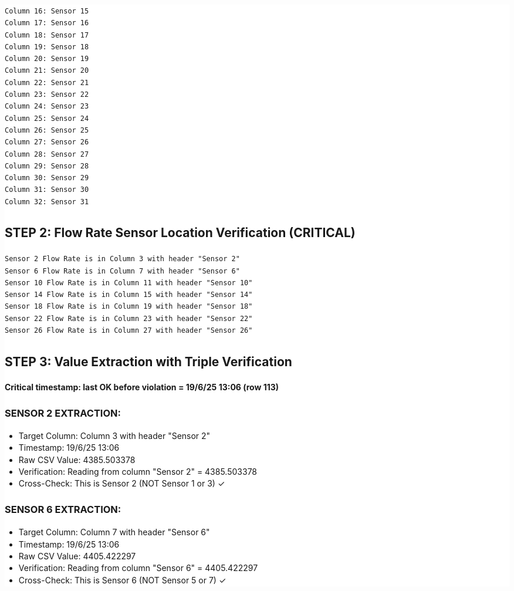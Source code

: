 ```         
Column 16: Sensor 15
Column 17: Sensor 16
Column 18: Sensor 17
Column 19: Sensor 18
Column 20: Sensor 19
Column 21: Sensor 20
Column 22: Sensor 21
Column 23: Sensor 22
Column 24: Sensor 23
Column 25: Sensor 24
Column 26: Sensor 25
Column 27: Sensor 26
Column 28: Sensor 27
Column 29: Sensor 28
Column 30: Sensor 29
Column 31: Sensor 30
Column 32: Sensor 31
```

## STEP 2: Flow Rate Sensor Location Verification (CRITICAL)

```         
Sensor 2 Flow Rate is in Column 3 with header "Sensor 2"
Sensor 6 Flow Rate is in Column 7 with header "Sensor 6"
Sensor 10 Flow Rate is in Column 11 with header "Sensor 10"
Sensor 14 Flow Rate is in Column 15 with header "Sensor 14"
Sensor 18 Flow Rate is in Column 19 with header "Sensor 18"
Sensor 22 Flow Rate is in Column 23 with header "Sensor 22"
Sensor 26 Flow Rate is in Column 27 with header "Sensor 26"
```

## STEP 3: Value Extraction with Triple Verification

**Critical timestamp: last OK before violation = 19/6/25 13:06 (row 113)**

### SENSOR 2 EXTRACTION:

-   Target Column: Column 3 with header "Sensor 2"
-   Timestamp: 19/6/25 13:06
-   Raw CSV Value: 4385.503378
-   Verification: Reading from column "Sensor 2" = 4385.503378
-   Cross-Check: This is Sensor 2 (NOT Sensor 1 or 3) ✓

### SENSOR 6 EXTRACTION:

-   Target Column: Column 7 with header "Sensor 6"
-   Timestamp: 19/6/25 13:06
-   Raw CSV Value: 4405.422297
-   Verification: Reading from column "Sensor 6" = 4405.422297
-   Cross-Check: This is Sensor 6 (NOT Sensor 5 or 7) ✓
